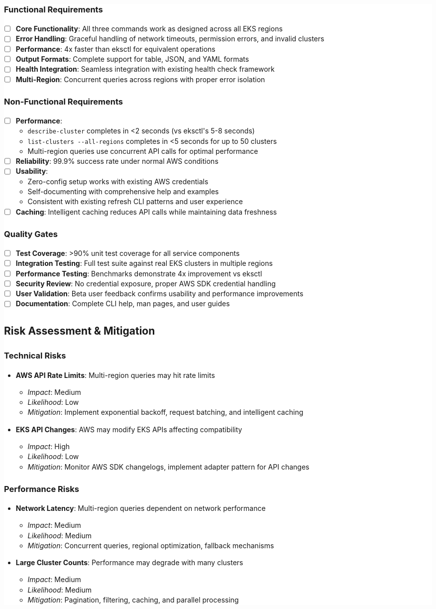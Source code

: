 ### Functional Requirements
- [ ] **Core Functionality**: All three commands work as designed across all EKS regions
- [ ] **Error Handling**: Graceful handling of network timeouts, permission errors, and invalid clusters
- [ ] **Performance**: 4x faster than eksctl for equivalent operations
- [ ] **Output Formats**: Complete support for table, JSON, and YAML formats
- [ ] **Health Integration**: Seamless integration with existing health check framework
- [ ] **Multi-Region**: Concurrent queries across regions with proper error isolation

### Non-Functional Requirements
- [ ] **Performance**: 
  - `describe-cluster` completes in <2 seconds (vs eksctl's 5-8 seconds)
  - `list-clusters --all-regions` completes in <5 seconds for up to 50 clusters
  - Multi-region queries use concurrent API calls for optimal performance
- [ ] **Reliability**: 99.9% success rate under normal AWS conditions
- [ ] **Usability**: 
  - Zero-config setup works with existing AWS credentials
  - Self-documenting with comprehensive help and examples
  - Consistent with existing refresh CLI patterns and user experience
- [ ] **Caching**: Intelligent caching reduces API calls while maintaining data freshness

### Quality Gates
- [ ] **Test Coverage**: >90% unit test coverage for all service components
- [ ] **Integration Testing**: Full test suite against real EKS clusters in multiple regions
- [ ] **Performance Testing**: Benchmarks demonstrate 4x improvement vs eksctl
- [ ] **Security Review**: No credential exposure, proper AWS SDK credential handling
- [ ] **User Validation**: Beta user feedback confirms usability and performance improvements
- [ ] **Documentation**: Complete CLI help, man pages, and user guides

## Risk Assessment & Mitigation

### Technical Risks
- **AWS API Rate Limits**: Multi-region queries may hit rate limits
  - *Impact*: Medium
  - *Likelihood*: Low
  - *Mitigation*: Implement exponential backoff, request batching, and intelligent caching

- **EKS API Changes**: AWS may modify EKS APIs affecting compatibility
  - *Impact*: High
  - *Likelihood*: Low
  - *Mitigation*: Monitor AWS SDK changelogs, implement adapter pattern for API changes

### Performance Risks
- **Network Latency**: Multi-region queries dependent on network performance
  - *Impact*: Medium
  - *Likelihood*: Medium
  - *Mitigation*: Concurrent queries, regional optimization, fallback mechanisms

- **Large Cluster Counts**: Performance may degrade with many clusters
  - *Impact*: Medium
  - *Likelihood*: Medium
  - *Mitigation*: Pagination, filtering, caching, and parallel processing
